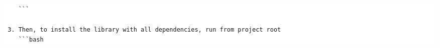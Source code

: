 ```diff
    ```
 
 3. Then, to install the library with all dependencies, run from project root
    ```bash
```

